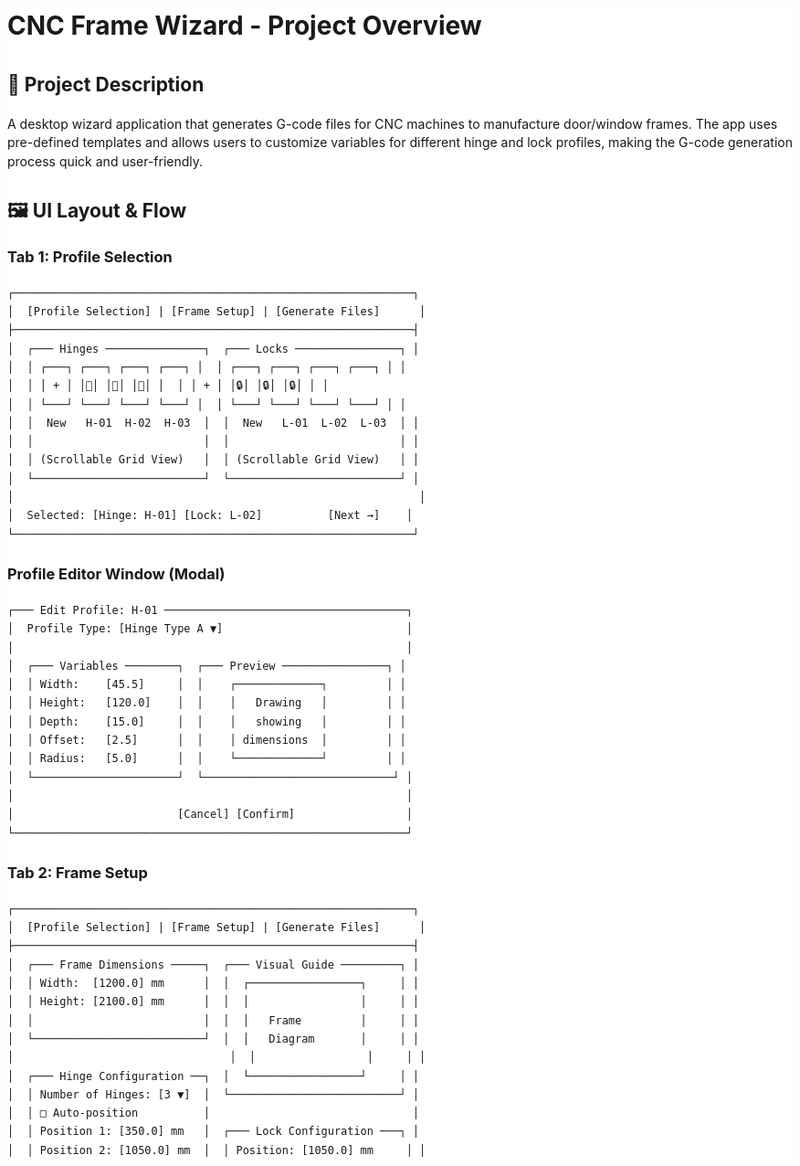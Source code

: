 # CNC Frame Wizard - Project Overview

## 🎯 Project Description

A desktop wizard application that generates G-code files for CNC machines to manufacture door/window frames. The app uses pre-defined templates and allows users to customize variables for different hinge and lock profiles, making the G-code generation process quick and user-friendly.

## 🖼️ UI Layout & Flow

### Tab 1: Profile Selection
```
┌─────────────────────────────────────────────────────────────┐
│  [Profile Selection] | [Frame Setup] | [Generate Files]      │
├─────────────────────────────────────────────────────────────┤
│  ┌─── Hinges ───────────────┐  ┌─── Locks ────────────────┐ │
│  │ ┌───┐ ┌───┐ ┌───┐ ┌───┐ │  │ ┌───┐ ┌───┐ ┌───┐ ┌───┐ │ │
│  │ │ + │ │📁│ │📁│ │📁│ │  │ │ + │ │🔒│ │🔒│ │🔒│ │ │
│  │ └───┘ └───┘ └───┘ └───┘ │  │ └───┘ └───┘ └───┘ └───┘ │ │
│  │  New   H-01  H-02  H-03  │  │  New   L-01  L-02  L-03  │ │
│  │                          │  │                          │ │
│  │ (Scrollable Grid View)   │  │ (Scrollable Grid View)   │ │
│  └──────────────────────────┘  └──────────────────────────┘ │
│                                                              │
│  Selected: [Hinge: H-01] [Lock: L-02]          [Next →]    │
└─────────────────────────────────────────────────────────────┘
```

### Profile Editor Window (Modal)
```
┌─── Edit Profile: H-01 ─────────────────────────────────────┐
│  Profile Type: [Hinge Type A ▼]                            │
│                                                            │
│  ┌─── Variables ────────┐  ┌─── Preview ────────────────┐ │
│  │ Width:    [45.5]     │  │    ┌─────────────┐         │ │
│  │ Height:   [120.0]    │  │    │   Drawing   │         │ │
│  │ Depth:    [15.0]     │  │    │   showing   │         │ │
│  │ Offset:   [2.5]      │  │    │ dimensions  │         │ │
│  │ Radius:   [5.0]      │  │    └─────────────┘         │ │
│  └──────────────────────┘  └─────────────────────────────┘ │
│                                                            │
│                         [Cancel] [Confirm]                 │
└────────────────────────────────────────────────────────────┘
```

### Tab 2: Frame Setup
```
┌─────────────────────────────────────────────────────────────┐
│  [Profile Selection] | [Frame Setup] | [Generate Files]      │
├─────────────────────────────────────────────────────────────┤
│  ┌─── Frame Dimensions ─────┐  ┌─── Visual Guide ─────────┐ │
│  │ Width:  [1200.0] mm      │  │  ┌─────────────────┐     │ │
│  │ Height: [2100.0] mm      │  │  │                 │     │ │
│  │                          │  │  │   Frame         │     │ │
│  └──────────────────────────┘  │  │   Diagram       │     │ │
│                                 │  │                 │     │ │
│  ┌─── Hinge Configuration ──┐  │  └─────────────────┘     │ │
│  │ Number of Hinges: [3 ▼]  │  └──────────────────────────┘ │
│  │ □ Auto-position          │                               │
│  │ Position 1: [350.0] mm   │  ┌─── Lock Configuration ───┐ │
│  │ Position 2: [1050.0] mm  │  │ Position: [1050.0] mm     │ │
```